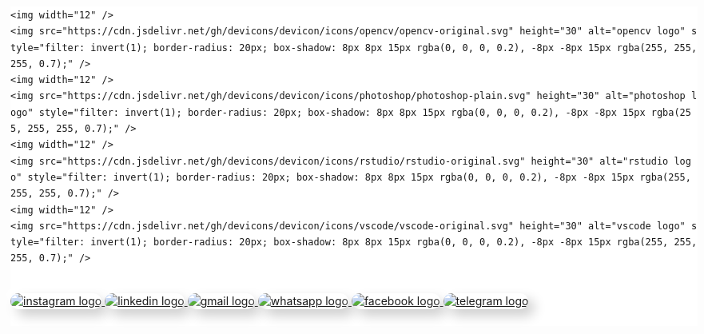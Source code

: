     <img width="12" />
    <img src="https://cdn.jsdelivr.net/gh/devicons/devicon/icons/opencv/opencv-original.svg" height="30" alt="opencv logo" style="filter: invert(1); border-radius: 20px; box-shadow: 8px 8px 15px rgba(0, 0, 0, 0.2), -8px -8px 15px rgba(255, 255, 255, 0.7);" />
    <img width="12" />
    <img src="https://cdn.jsdelivr.net/gh/devicons/devicon/icons/photoshop/photoshop-plain.svg" height="30" alt="photoshop logo" style="filter: invert(1); border-radius: 20px; box-shadow: 8px 8px 15px rgba(0, 0, 0, 0.2), -8px -8px 15px rgba(255, 255, 255, 0.7);" />
    <img width="12" />
    <img src="https://cdn.jsdelivr.net/gh/devicons/devicon/icons/rstudio/rstudio-original.svg" height="30" alt="rstudio logo" style="filter: invert(1); border-radius: 20px; box-shadow: 8px 8px 15px rgba(0, 0, 0, 0.2), -8px -8px 15px rgba(255, 255, 255, 0.7);" />
    <img width="12" />
    <img src="https://cdn.jsdelivr.net/gh/devicons/devicon/icons/vscode/vscode-original.svg" height="30" alt="vscode logo" style="filter: invert(1); border-radius: 20px; box-shadow: 8px 8px 15px rgba(0, 0, 0, 0.2), -8px -8px 15px rgba(255, 255, 255, 0.7);" />
  </div>

  <br/>

  <div align="left">
    <a href="https://www.instagram.com/jayanth.chowdary__/" target="_blank">
      <img src="https://img.shields.io/static/v1?message=Instagram&logo=instagram&label=&color=E4405F&logoColor=white&labelColor=&style=for-the-badge" height="35" alt="instagram logo" style="border-radius: 20px; box-shadow: 8px 8px 15px rgba(0, 0, 0, 0.2), -8px -8px 15px rgba(255, 255, 255, 0.7);" />
    </a>
    <a href="https://www.linkedin.com/in/jayanth-donavalli/" target="_blank">
      <img src="https://img.shields.io/static/v1?message=LinkedIn&logo=linkedin&label=&color=0077B5&logoColor=white&labelColor=&style=for-the-badge" height="35" alt="linkedin logo" style="border-radius: 20px; box-shadow: 8px 8px 15px rgba(0, 0, 0, 0.2), -8px -8px 15px rgba(255, 255, 255, 0.7);" />
    </a>
    <a href="mailto:jayanthdonavalli0124@gmail.com" target="_blank">
      <img src="https://img.shields.io/static/v1?message=Gmail&logo=gmail&label=&color=D14836&logoColor=white&labelColor=&style=for-the-badge" height="35" alt="gmail logo" style="border-radius: 20px; box-shadow: 8px 8px 15px rgba(0, 0, 0, 0.2), -8px -8px 15px rgba(255, 255, 255, 0.7);" />
    </a>
    <a href="https://api.whatsapp.com/send/?phone=%2B917207288496&text&type=phone_number&app_absent=0" target="_blank">
      <img src="https://img.shields.io/static/v1?message=Whatsapp&logo=whatsapp&label=&color=25D366&logoColor=white&labelColor=&style=for-the-badge" height="35" alt="whatsapp logo" style="border-radius: 20px; box-shadow: 8px 8px 15px rgba(0, 0, 0, 0.2), -8px -8px 15px rgba(255, 255, 255, 0.7);" />
    </a>
    <a href="https://www.facebook.com/jayanth0124" target="_blank">
      <img src="https://img.shields.io/static/v1?message=Facebook&logo=facebook&label=&color=1877F2&logoColor=white&labelColor=&style=for-the-badge" height="35" alt="facebook logo" style="border-radius: 20px; box-shadow: 8px 8px 15px rgba(0, 0, 0, 0.2), -8px -8px 15px rgba(255, 255, 255, 0.7);" />
    </a>
    <a href="https://t.me/+917207288496" target="_blank">
      <img src="https://img.shields.io/static/v1?message=Telegram&logo=telegram&label=&color=2CA5E0&logoColor=white&labelColor=&style=for-the-badge" height="35" alt="telegram logo" style="border-radius: 20px; box-shadow: 8px 8px 15px rgba(0, 0, 0, 0.2), -8px -8px 15px rgba(255, 255, 255, 0.7);" />
    </a>
  </div>

  <br/>
</div>

